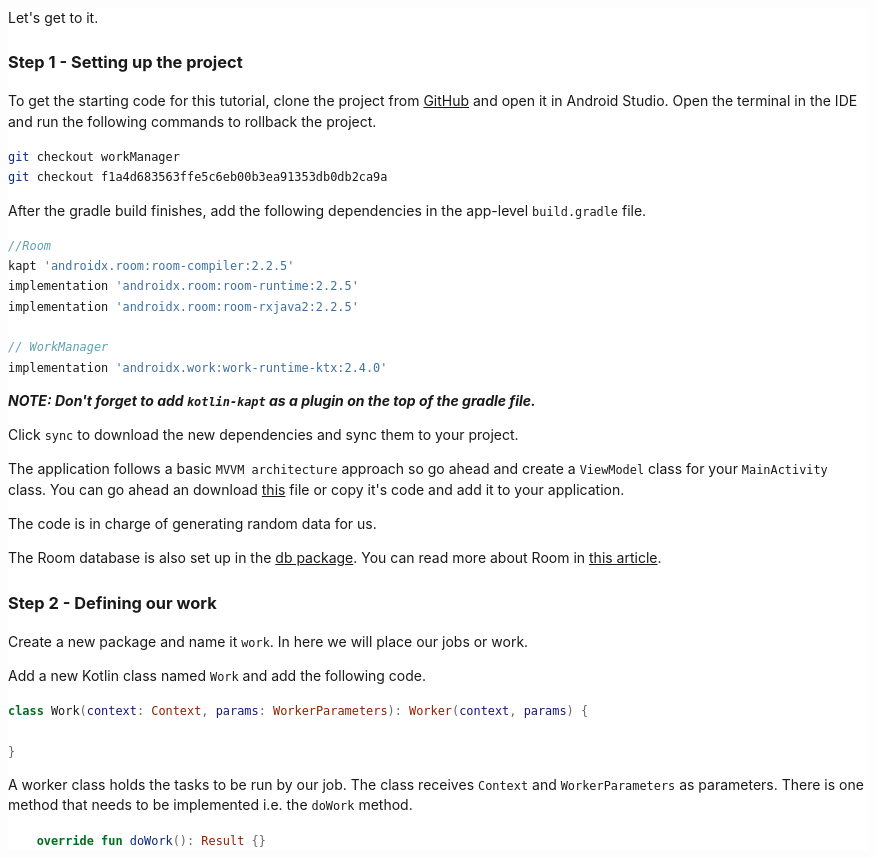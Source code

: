 Let's get to it.

### Step 1 - Setting up the project
To get the starting code for this tutorial, clone the project from [GitHub](https://github.com/LinusMuema/kotlin/tree/workManager) and open it in Android Studio. Open the terminal in the IDE and run the following commands to rollback the project.

```bash
git checkout workManager
git checkout f1a4d683563ffe5c6eb00b3ea91353db0db2ca9a
```

After the gradle build finishes, add the following dependencies in the app-level `build.gradle` file.

```gradle
//Room
kapt 'androidx.room:room-compiler:2.2.5'
implementation 'androidx.room:room-runtime:2.2.5'
implementation 'androidx.room:room-rxjava2:2.2.5'

// WorkManager
implementation 'androidx.work:work-runtime-ktx:2.4.0'
```

***NOTE: Don't forget to add `kotlin-kapt` as a plugin on the top of the gradle file.***

Click `sync` to download the new dependencies and sync them to your project.

The application follows a basic `MVVM architecture` approach so go ahead and create a `ViewModel` class for your `MainActivity` class. You can go ahead an download [this](https://github.com/LinusMuema/kotlin/blob/workManager/app/src/main/java/com/moose/androidkt/data/Data.kt) file or copy it's code and add it to your application. 

The code is in charge of generating random data for us.

The Room database is also set up in the [db package](https://github.com/LinusMuema/kotlin/tree/workManager/app/src/main/java/com/moose/androidkt/db). You can read more about Room in [this article](/engineering-education/introduction-to-room-db).

### Step 2 - Defining our work
Create a new package and name it `work`. In here we will place our jobs or work.

Add a new Kotlin class named `Work` and add the following code.

```Kotlin
class Work(context: Context, params: WorkerParameters): Worker(context, params) {

}
```

A worker class holds the tasks to be run by our job. The class receives `Context` and `WorkerParameters` as parameters. There is one method that needs to be implemented i.e. the `doWork` method.

```Kotlin
    override fun doWork(): Result {}
```
